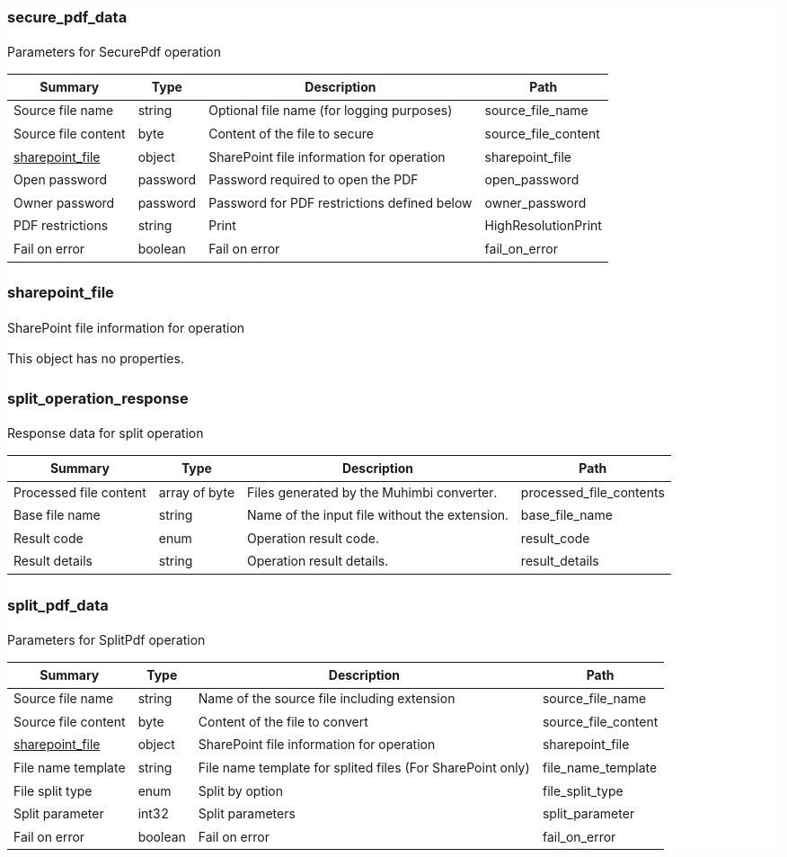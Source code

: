 ### secure_pdf_data
Parameters for SecurePdf operation

| Summary | Type | Description | Path |
|---------|------|-------------|------|
| Source file name | string | Optional file name (for logging purposes) | source_file_name |
| Source file content | byte | Content of the file to secure | source_file_content |
| [sharepoint_file](#sharepointfile) | object | SharePoint file information for operation | sharepoint_file |
| Open password | password | Password required to open the PDF | open_password |
| Owner password | password | Password for PDF restrictions defined below | owner_password |
| PDF restrictions | string | Print|HighResolutionPrint|ContentCopy|Annotations|FormFields|ContentAccessibility|DocumentAssembly | security_options |
| Fail on error | boolean | Fail on error | fail_on_error |

### sharepoint_file
SharePoint file information for operation

This object has no properties.

### split_operation_response
Response data for split operation

| Summary | Type | Description | Path |
|---------|------|-------------|------|
| Processed file content | array of byte | Files generated by the Muhimbi converter. | processed_file_contents |
| Base file name | string | Name of the input file without the extension. | base_file_name |
| Result code | enum | Operation result code. | result_code |
| Result details | string | Operation result details. | result_details |

### split_pdf_data
Parameters for SplitPdf operation

| Summary | Type | Description | Path |
|---------|------|-------------|------|
| Source file name | string | Name of the source file including extension | source_file_name |
| Source file content | byte | Content of the file to convert | source_file_content |
| [sharepoint_file](#sharepointfile) | object | SharePoint file information for operation | sharepoint_file |
| File name template | string | File name template for splited files (For SharePoint only) | file_name_template |
| File split type | enum | Split by option | file_split_type |
| Split parameter | int32 | Split parameters | split_parameter |
| Fail on error | boolean | Fail on error | fail_on_error |
